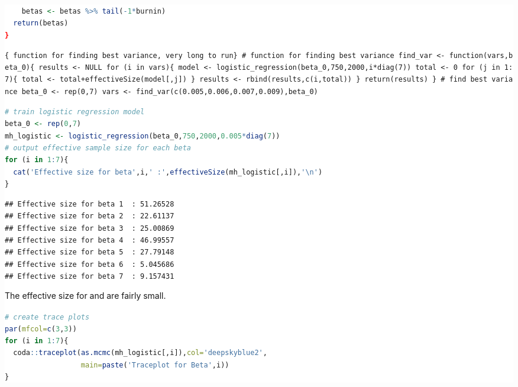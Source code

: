 ``` r
    betas <- betas %>% tail(-1*burnin)
  return(betas)
}
```

`{ function for finding best variance, very long to run} # function for
finding best variance find_var <- function(vars,beta_0){ results <- NULL
for (i in vars){ model <- logistic_regression(beta_0,750,2000,i*diag(7))
total <- 0 for (j in 1:7){ total <- total+effectiveSize(model[,j]) }
results <- rbind(results,c(i,total)) } return(results) } # find best
variance beta_0 <- rep(0,7) vars <-
find_var(c(0.005,0.006,0.007,0.009),beta_0)`

``` r
# train logistic regression model
beta_0 <- rep(0,7)
mh_logistic <- logistic_regression(beta_0,750,2000,0.005*diag(7))
# output effective sample size for each beta
for (i in 1:7){
  cat('Effective size for beta',i,' :',effectiveSize(mh_logistic[,i]),'\n')
}
```

    ## Effective size for beta 1  : 51.26528 
    ## Effective size for beta 2  : 22.61137 
    ## Effective size for beta 3  : 25.00869 
    ## Effective size for beta 4  : 46.99557 
    ## Effective size for beta 5  : 27.79148 
    ## Effective size for beta 6  : 5.045686 
    ## Effective size for beta 7  : 9.157431

The effective size for
![\\beta\_6](https://ibm.codecogs.com/png.latex?%5Cbeta_6 "\\beta_6")
and ![\\beta\_7](https://ibm.codecogs.com/png.latex?%5Cbeta_7
"\\beta_7") are fairly small.

``` r
# create trace plots
par(mfcol=c(3,3))
for (i in 1:7){
  coda::traceplot(as.mcmc(mh_logistic[,i]),col='deepskyblue2',
                  main=paste('Traceplot for Beta',i))
}
```
